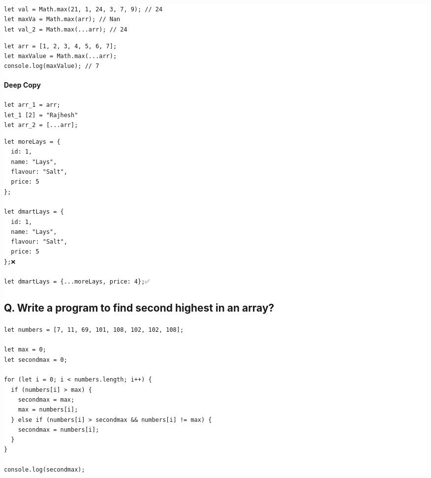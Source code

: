 ```
let val = Math.max(21, 1, 24, 3, 7, 9); // 24
let maxVa = Math.max(arr); // Nan
let val_2 = Math.max(...arr); // 24
```

```
let arr = [1, 2, 3, 4, 5, 6, 7];
let maxValue = Math.max(...arr);
console.log(maxValue); // 7
```

#### Deep Copy

```
let arr_1 = arr;
let_1 [2] = "Rajhesh"
let arr_2 = [...arr];
```

```
let moreLays = {
  id: 1,
  name: "Lays",
  flavour: "Salt",
  price: 5
};

let dmartLays = {
  id: 1,
  name: "Lays",
  flavour: "Salt",
  price: 5
};❌

let dmartLays = {...moreLays, price: 4};✅
```

## Q. Write a program to find second highest in an array?

```
let numbers = [7, 11, 69, 101, 108, 102, 102, 108];

let max = 0;
let secondmax = 0;

for (let i = 0; i < numbers.length; i++) {
  if (numbers[i] > max) {
    secondmax = max;
    max = numbers[i];
  } else if (numbers[i] > secondmax && numbers[i] != max) {
    secondmax = numbers[i];
  }
}

console.log(secondmax);
```
